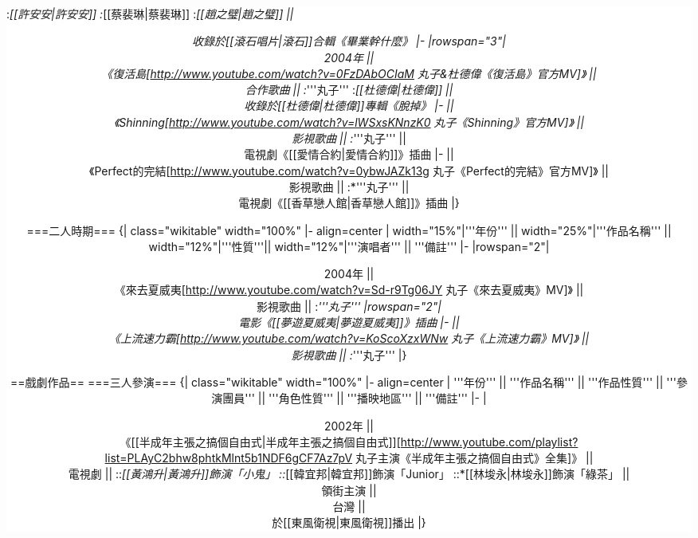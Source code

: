 :*[[許安安|許安安]]
:*[[蔡裴琳|蔡裴琳]]
:*[[趙之璧|趙之璧]]
||<center> 收錄於[[滾石唱片|滾石]]合輯《畢業幹什麼》
|-
|rowspan="3"|<center> 2004年 ||<center> 《復活島<ref>[http://www.youtube.com/watch?v=0FzDAbOCIaM 丸子&杜德偉《復活島》官方MV]</ref>》 ||<center> 合作歌曲 ||
:*'''丸子'''
:*[[杜德偉|杜德偉]]
||<center> 收錄於[[杜德偉|杜德偉]]專輯《脫掉》
|-
||<center> 《Shinning<ref>[http://www.youtube.com/watch?v=lWSxsKNnzK0 丸子《Shinning》官方MV]</ref>》 ||<center> 影視歌曲 ||
:*'''丸子'''
||<center> 電視劇《[[愛情合約|愛情合約]]》插曲
|-
||<center> 《Perfect的完結<ref>[http://www.youtube.com/watch?v=0ybwJAZk13g 丸子《Perfect的完結》官方MV]</ref>》 ||<center> 影視歌曲 ||
:*'''丸子'''
||<center> 電視劇《[[香草戀人館|香草戀人館]]》插曲
|}

===二人時期===
{| class="wikitable"  width="100%" 
|- align=center
| width="15%"|'''年份''' || width="25%"|'''作品名稱''' || width="12%"|'''性質'''|| width="12%"|'''演唱者''' || '''備註''' 
|-
|rowspan="2"|<center> 2004年 ||<center> 《來去夏威夷<ref>[http://www.youtube.com/watch?v=Sd-r9Tg06JY 丸子《來去夏威夷》MV]</ref>》 ||<center> 影視歌曲 ||
:*'''丸子'''
|rowspan="2"|<center> 電影《[[夢遊夏威夷|夢遊夏威夷]]》插曲
|-
||<center> 《上流速力霸<ref>[http://www.youtube.com/watch?v=KoScoXzxWNw 丸子《上流速力霸》MV]</ref>》 ||<center> 影視歌曲 ||
:*'''丸子'''
|}

==戲劇作品==
===三人參演===
{| class="wikitable"  width="100%" 
|- align=center
| '''年份''' || '''作品名稱''' || '''作品性質'''  || '''參演團員''' || '''角色性質''' || '''播映地區''' || '''備註'''
|-
|<center> 2002年 ||<center>《[[半成年主張之搞個自由式|半成年主張之搞個自由式]]<ref>[http://www.youtube.com/playlist?list=PLAyC2bhw8phtkMlnt5b1NDF6gCF7Az7pV 丸子主演《半成年主張之搞個自由式》全集]</ref>》  ||<center> 電視劇 ||
::*[[黃鴻升|黃鴻升]]飾演「小鬼」
::*[[韓宜邦|韓宜邦]]飾演「Junior」
::*[[林埈永|林埈永]]飾演「綠茶」
||<center> 領街主演 ||<center> 台灣 ||<center> 於[[東風衛視|東風衛視]]播出
|}
